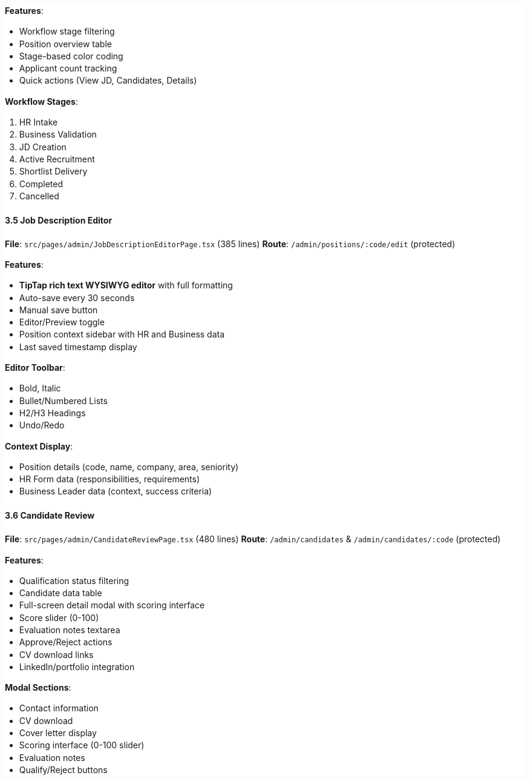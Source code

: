 **Features**:
- Workflow stage filtering
- Position overview table
- Stage-based color coding
- Applicant count tracking
- Quick actions (View JD, Candidates, Details)

**Workflow Stages**:
1. HR Intake
2. Business Validation
3. JD Creation
4. Active Recruitment
5. Shortlist Delivery
6. Completed
7. Cancelled

#### 3.5 Job Description Editor
**File**: `src/pages/admin/JobDescriptionEditorPage.tsx` (385 lines)
**Route**: `/admin/positions/:code/edit` (protected)

**Features**:
- **TipTap rich text WYSIWYG editor** with full formatting
- Auto-save every 30 seconds
- Manual save button
- Editor/Preview toggle
- Position context sidebar with HR and Business data
- Last saved timestamp display

**Editor Toolbar**:
- Bold, Italic
- Bullet/Numbered Lists
- H2/H3 Headings
- Undo/Redo

**Context Display**:
- Position details (code, name, company, area, seniority)
- HR Form data (responsibilities, requirements)
- Business Leader data (context, success criteria)

#### 3.6 Candidate Review
**File**: `src/pages/admin/CandidateReviewPage.tsx` (480 lines)
**Route**: `/admin/candidates` & `/admin/candidates/:code` (protected)

**Features**:
- Qualification status filtering
- Candidate data table
- Full-screen detail modal with scoring interface
- Score slider (0-100)
- Evaluation notes textarea
- Approve/Reject actions
- CV download links
- LinkedIn/portfolio integration

**Modal Sections**:
- Contact information
- CV download
- Cover letter display
- Scoring interface (0-100 slider)
- Evaluation notes
- Qualify/Reject buttons
